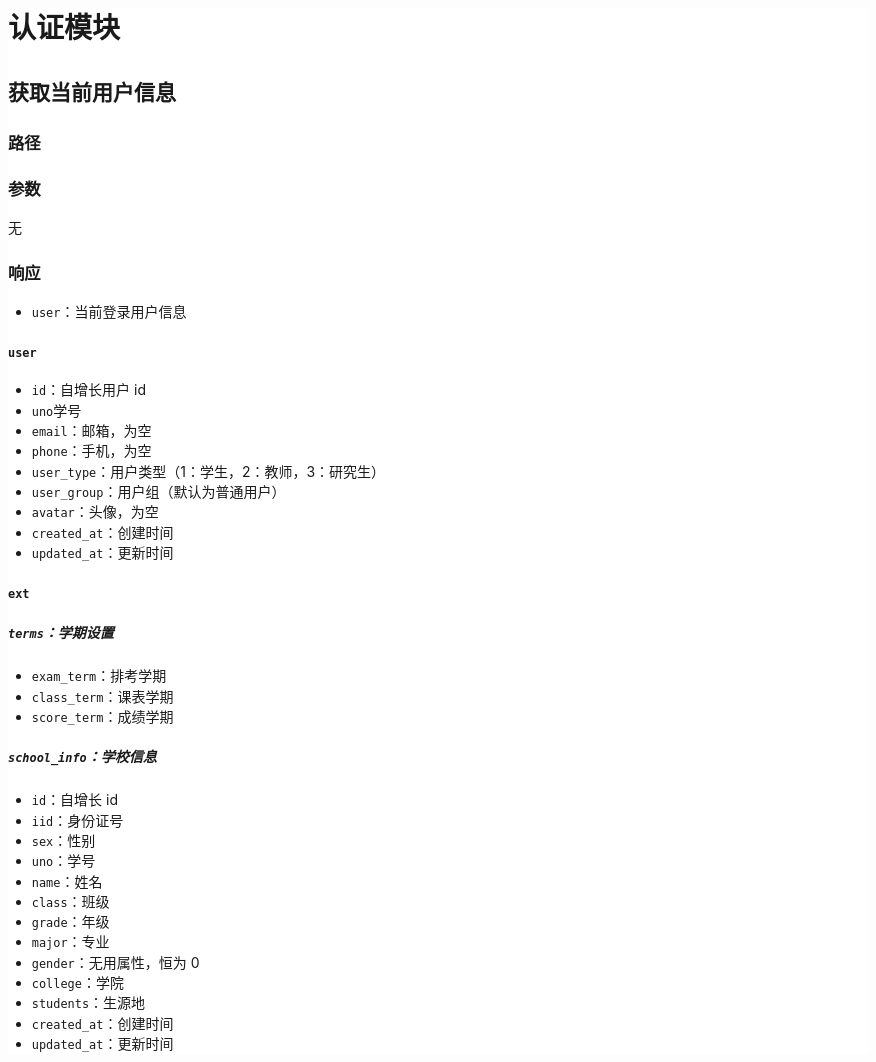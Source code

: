 # 认证模块

## 获取当前用户信息

### 路径

<Route method="GET" :auth="true" path="/api/user" />

### 参数

无

### 响应

- `user`：当前登录用户信息

#### `user`

- `id`：自增长用户 id
- `uno`学号
- `email`：邮箱，为空 <Badge text="可选"/>
- `phone`：手机，为空 <Badge text="可选"/>
- `user_type`：用户类型（1：学生，2：教师，3：研究生）
- `user_group`：用户组（默认为普通用户）
- `avatar`：头像，为空
- `created_at`：创建时间
- `updated_at`：更新时间

#### `ext`

##### `terms`：学期设置

- `exam_term`：排考学期
- `class_term`：课表学期
- `score_term`：成绩学期

##### `school_info`：学校信息

- `id`：自增长 id
- `iid`：身份证号
- `sex`：性别
- `uno`：学号
- `name`：姓名
- `class`：班级
- `grade`：年级
- `major`：专业
- `gender`：无用属性，恒为 0
- `college`：学院
- `students`：生源地
- `created_at`：创建时间
- `updated_at`：更新时间
